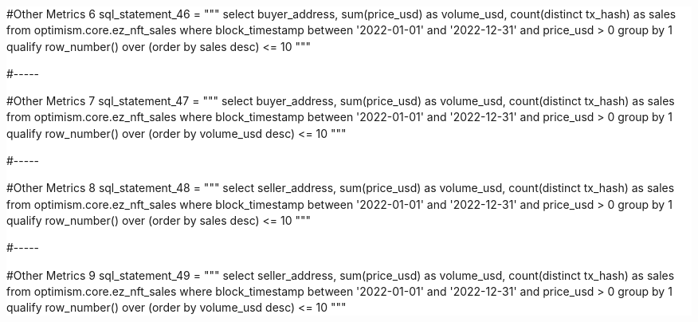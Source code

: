 #Other Metrics 6
sql_statement_46 = """
select buyer_address,
  sum(price_usd) as volume_usd,
  count(distinct tx_hash) as sales
  from optimism.core.ez_nft_sales
  where block_timestamp between '2022-01-01' and '2022-12-31'
  and price_usd > 0
  group by 1
  qualify row_number() over (order by sales desc) <= 10
"""

#-----

#Other Metrics 7
sql_statement_47 = """
select buyer_address,
  sum(price_usd) as volume_usd,
  count(distinct tx_hash) as sales
  from optimism.core.ez_nft_sales
  where block_timestamp between '2022-01-01' and '2022-12-31'
  and price_usd > 0
  group by 1
  qualify row_number() over (order by volume_usd desc) <= 10
"""

#-----

#Other Metrics 8
sql_statement_48 = """
select seller_address,
  sum(price_usd) as volume_usd,
  count(distinct tx_hash) as sales
  from optimism.core.ez_nft_sales
  where block_timestamp between '2022-01-01' and '2022-12-31'
  and price_usd > 0
  group by 1
  qualify row_number() over (order by sales desc) <= 10
"""

#-----

#Other Metrics 9
sql_statement_49 = """
select seller_address,
  sum(price_usd) as volume_usd,
  count(distinct tx_hash) as sales
  from optimism.core.ez_nft_sales
  where block_timestamp between '2022-01-01' and '2022-12-31'
  and price_usd > 0
  group by 1
  qualify row_number() over (order by volume_usd desc) <= 10
"""
